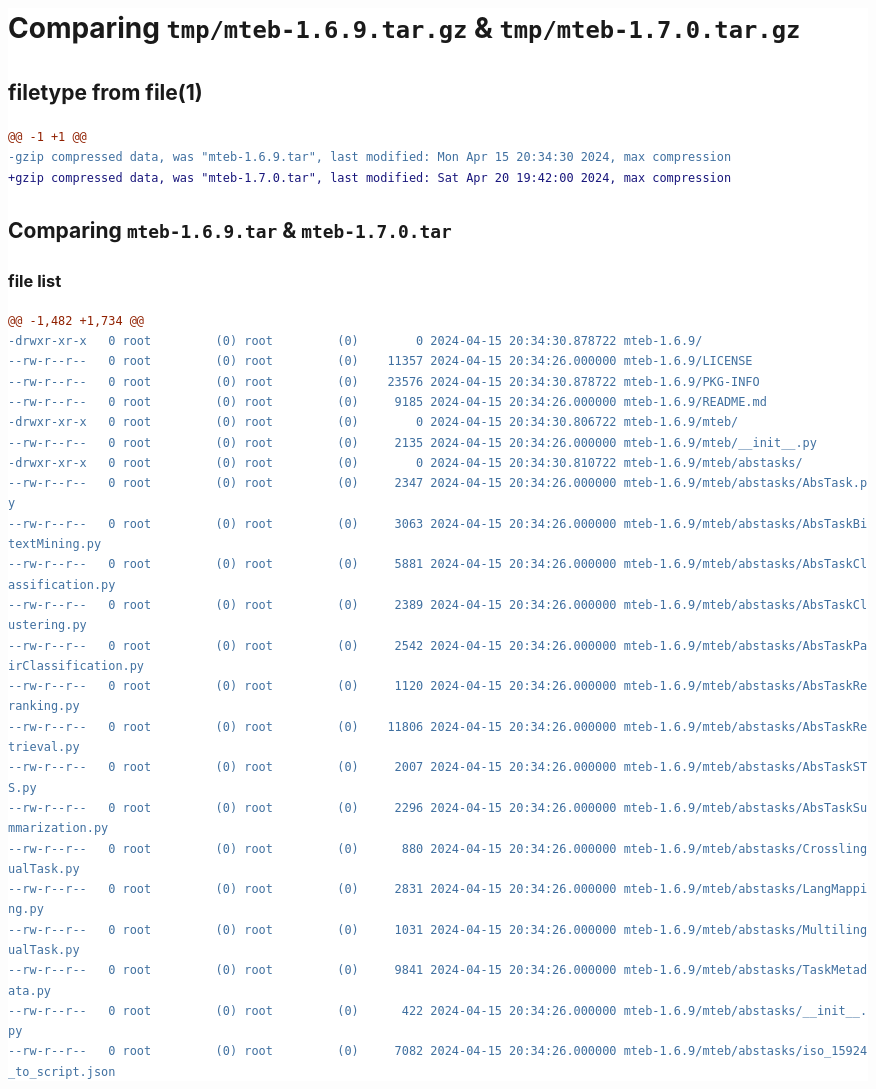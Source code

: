 # Comparing `tmp/mteb-1.6.9.tar.gz` & `tmp/mteb-1.7.0.tar.gz`

## filetype from file(1)

```diff
@@ -1 +1 @@
-gzip compressed data, was "mteb-1.6.9.tar", last modified: Mon Apr 15 20:34:30 2024, max compression
+gzip compressed data, was "mteb-1.7.0.tar", last modified: Sat Apr 20 19:42:00 2024, max compression
```

## Comparing `mteb-1.6.9.tar` & `mteb-1.7.0.tar`

### file list

```diff
@@ -1,482 +1,734 @@
-drwxr-xr-x   0 root         (0) root         (0)        0 2024-04-15 20:34:30.878722 mteb-1.6.9/
--rw-r--r--   0 root         (0) root         (0)    11357 2024-04-15 20:34:26.000000 mteb-1.6.9/LICENSE
--rw-r--r--   0 root         (0) root         (0)    23576 2024-04-15 20:34:30.878722 mteb-1.6.9/PKG-INFO
--rw-r--r--   0 root         (0) root         (0)     9185 2024-04-15 20:34:26.000000 mteb-1.6.9/README.md
-drwxr-xr-x   0 root         (0) root         (0)        0 2024-04-15 20:34:30.806722 mteb-1.6.9/mteb/
--rw-r--r--   0 root         (0) root         (0)     2135 2024-04-15 20:34:26.000000 mteb-1.6.9/mteb/__init__.py
-drwxr-xr-x   0 root         (0) root         (0)        0 2024-04-15 20:34:30.810722 mteb-1.6.9/mteb/abstasks/
--rw-r--r--   0 root         (0) root         (0)     2347 2024-04-15 20:34:26.000000 mteb-1.6.9/mteb/abstasks/AbsTask.py
--rw-r--r--   0 root         (0) root         (0)     3063 2024-04-15 20:34:26.000000 mteb-1.6.9/mteb/abstasks/AbsTaskBitextMining.py
--rw-r--r--   0 root         (0) root         (0)     5881 2024-04-15 20:34:26.000000 mteb-1.6.9/mteb/abstasks/AbsTaskClassification.py
--rw-r--r--   0 root         (0) root         (0)     2389 2024-04-15 20:34:26.000000 mteb-1.6.9/mteb/abstasks/AbsTaskClustering.py
--rw-r--r--   0 root         (0) root         (0)     2542 2024-04-15 20:34:26.000000 mteb-1.6.9/mteb/abstasks/AbsTaskPairClassification.py
--rw-r--r--   0 root         (0) root         (0)     1120 2024-04-15 20:34:26.000000 mteb-1.6.9/mteb/abstasks/AbsTaskReranking.py
--rw-r--r--   0 root         (0) root         (0)    11806 2024-04-15 20:34:26.000000 mteb-1.6.9/mteb/abstasks/AbsTaskRetrieval.py
--rw-r--r--   0 root         (0) root         (0)     2007 2024-04-15 20:34:26.000000 mteb-1.6.9/mteb/abstasks/AbsTaskSTS.py
--rw-r--r--   0 root         (0) root         (0)     2296 2024-04-15 20:34:26.000000 mteb-1.6.9/mteb/abstasks/AbsTaskSummarization.py
--rw-r--r--   0 root         (0) root         (0)      880 2024-04-15 20:34:26.000000 mteb-1.6.9/mteb/abstasks/CrosslingualTask.py
--rw-r--r--   0 root         (0) root         (0)     2831 2024-04-15 20:34:26.000000 mteb-1.6.9/mteb/abstasks/LangMapping.py
--rw-r--r--   0 root         (0) root         (0)     1031 2024-04-15 20:34:26.000000 mteb-1.6.9/mteb/abstasks/MultilingualTask.py
--rw-r--r--   0 root         (0) root         (0)     9841 2024-04-15 20:34:26.000000 mteb-1.6.9/mteb/abstasks/TaskMetadata.py
--rw-r--r--   0 root         (0) root         (0)      422 2024-04-15 20:34:26.000000 mteb-1.6.9/mteb/abstasks/__init__.py
--rw-r--r--   0 root         (0) root         (0)     7082 2024-04-15 20:34:26.000000 mteb-1.6.9/mteb/abstasks/iso_15924_to_script.json
```